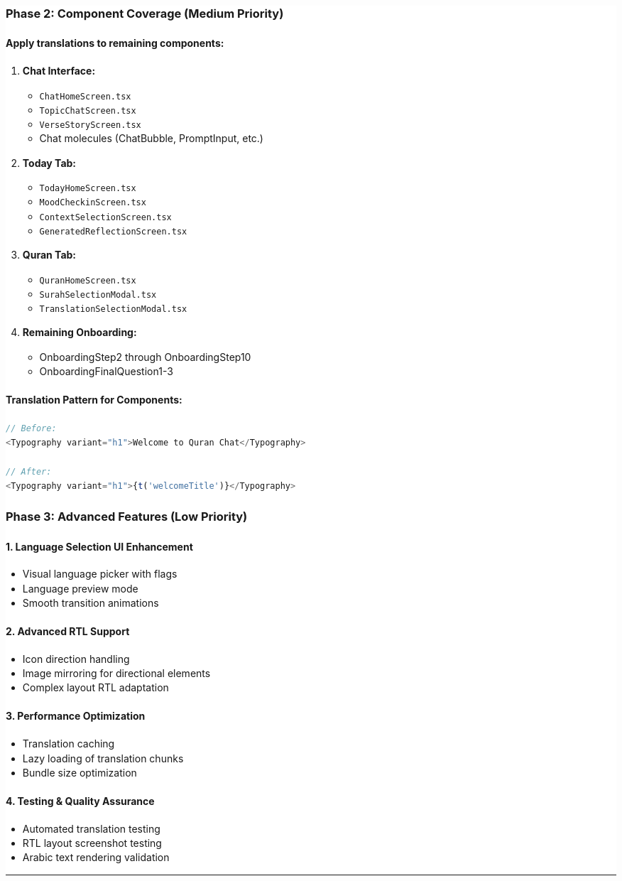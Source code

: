 ### Phase 2: Component Coverage (Medium Priority)

#### Apply translations to remaining components:
1. **Chat Interface:**
   - `ChatHomeScreen.tsx`
   - `TopicChatScreen.tsx` 
   - `VerseStoryScreen.tsx`
   - Chat molecules (ChatBubble, PromptInput, etc.)

2. **Today Tab:**
   - `TodayHomeScreen.tsx`
   - `MoodCheckinScreen.tsx`
   - `ContextSelectionScreen.tsx`
   - `GeneratedReflectionScreen.tsx`

3. **Quran Tab:**
   - `QuranHomeScreen.tsx`
   - `SurahSelectionModal.tsx`
   - `TranslationSelectionModal.tsx`

4. **Remaining Onboarding:**
   - OnboardingStep2 through OnboardingStep10
   - OnboardingFinalQuestion1-3

#### Translation Pattern for Components:
```typescript
// Before:
<Typography variant="h1">Welcome to Quran Chat</Typography>

// After:
<Typography variant="h1">{t('welcomeTitle')}</Typography>
```

### Phase 3: Advanced Features (Low Priority)

#### 1. **Language Selection UI Enhancement**
- Visual language picker with flags
- Language preview mode
- Smooth transition animations

#### 2. **Advanced RTL Support**
- Icon direction handling
- Image mirroring for directional elements
- Complex layout RTL adaptation

#### 3. **Performance Optimization**
- Translation caching
- Lazy loading of translation chunks
- Bundle size optimization

#### 4. **Testing & Quality Assurance**
- Automated translation testing
- RTL layout screenshot testing
- Arabic text rendering validation

---